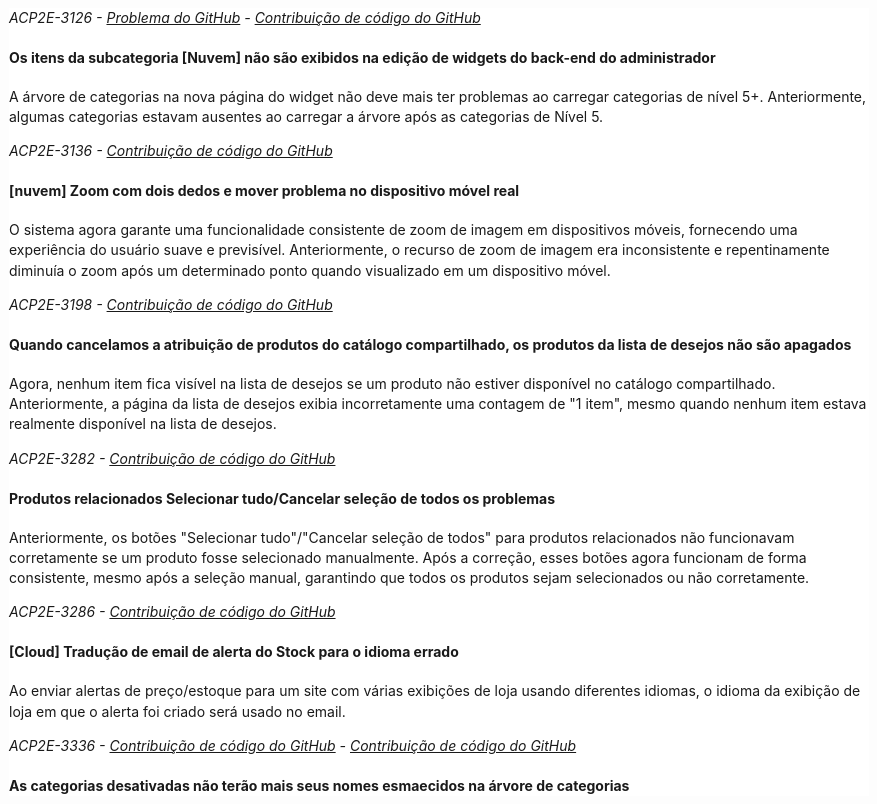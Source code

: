_ACP2E-3126 - [Problema do GitHub](https://github.com/magento/magento2/issues/37671) - [Contribuição de código do GitHub](https://github.com/magento/magento2/commit/b21e5d91)_

#### Os itens da subcategoria [Nuvem] não são exibidos na edição de widgets do back-end do administrador

A árvore de categorias na nova página do widget não deve mais ter problemas ao carregar categorias de nível 5+. Anteriormente, algumas categorias estavam ausentes ao carregar a árvore após as categorias de Nível 5.

_ACP2E-3136 - [Contribuição de código do GitHub](https://github.com/magento/magento2/commit/148c3ead)_

#### [nuvem] Zoom com dois dedos e mover problema no dispositivo móvel real

O sistema agora garante uma funcionalidade consistente de zoom de imagem em dispositivos móveis, fornecendo uma experiência do usuário suave e previsível. Anteriormente, o recurso de zoom de imagem era inconsistente e repentinamente diminuía o zoom após um determinado ponto quando visualizado em um dispositivo móvel.

_ACP2E-3198 - [Contribuição de código do GitHub](https://github.com/magento/magento2/commit/1366ae5e)_

#### Quando cancelamos a atribuição de produtos do catálogo compartilhado, os produtos da lista de desejos não são apagados

Agora, nenhum item fica visível na lista de desejos se um produto não estiver disponível no catálogo compartilhado. Anteriormente, a página da lista de desejos exibia incorretamente uma contagem de &quot;1 item&quot;, mesmo quando nenhum item estava realmente disponível na lista de desejos.

_ACP2E-3282 - [Contribuição de código do GitHub](https://github.com/magento/magento2/commit/5184c067)_

#### Produtos relacionados Selecionar tudo/Cancelar seleção de todos os problemas

Anteriormente, os botões &quot;Selecionar tudo&quot;/&quot;Cancelar seleção de todos&quot; para produtos relacionados não funcionavam corretamente se um produto fosse selecionado manualmente. Após a correção, esses botões agora funcionam de forma consistente, mesmo após a seleção manual, garantindo que todos os produtos sejam selecionados ou não corretamente.

_ACP2E-3286 - [Contribuição de código do GitHub](https://github.com/magento/magento2/commit/fd5cf3af)_

#### [Cloud] Tradução de email de alerta do Stock para o idioma errado

Ao enviar alertas de preço/estoque para um site com várias exibições de loja usando diferentes idiomas, o idioma da exibição de loja em que o alerta foi criado será usado no email.

_ACP2E-3336 - [Contribuição de código do GitHub](https://github.com/magento/magento2/commit/a4cf5e62) - [Contribuição de código do GitHub](https://github.com/magento/inventory/commit/9f3e63d1)_

#### As categorias desativadas não terão mais seus nomes esmaecidos na árvore de categorias
